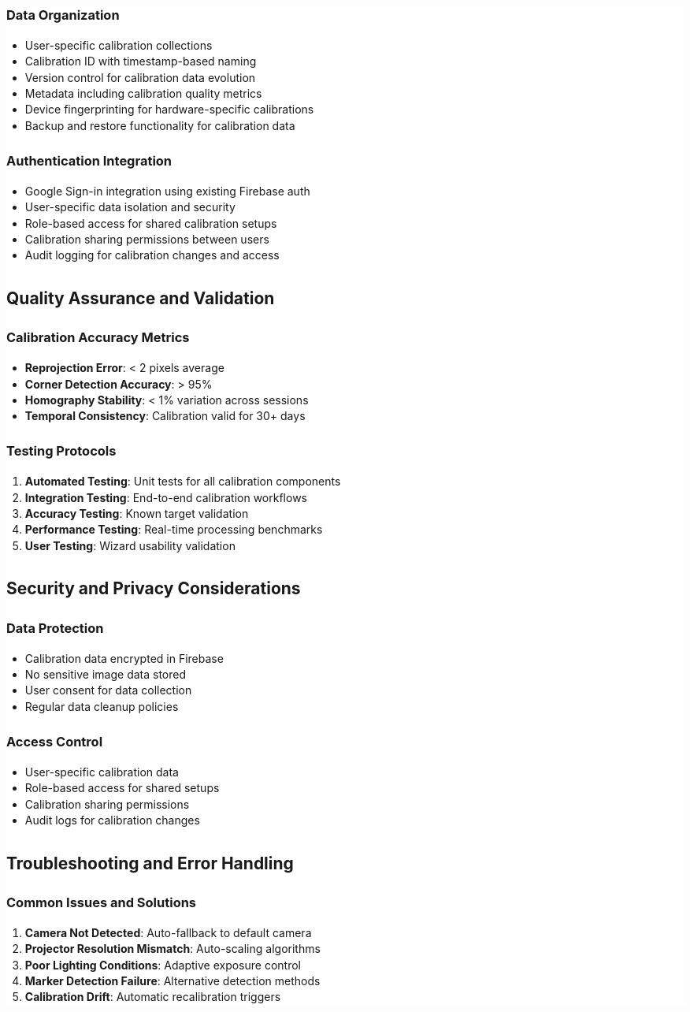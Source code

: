 ### Data Organization
- User-specific calibration collections
- Calibration ID with timestamp-based naming
- Version control for calibration data evolution
- Metadata including calibration quality metrics
- Device fingerprinting for hardware-specific calibrations
- Backup and restore functionality for calibration data

### Authentication Integration
- Google Sign-in integration using existing Firebase auth
- User-specific data isolation and security
- Role-based access for shared calibration setups
- Calibration sharing permissions between users
- Audit logging for calibration changes and access

## Quality Assurance and Validation

### Calibration Accuracy Metrics
- **Reprojection Error**: < 2 pixels average
- **Corner Detection Accuracy**: > 95%
- **Homography Stability**: < 1% variation across sessions
- **Temporal Consistency**: Calibration valid for 30+ days

### Testing Protocols
1. **Automated Testing**: Unit tests for all calibration components
2. **Integration Testing**: End-to-end calibration workflows
3. **Accuracy Testing**: Known target validation
4. **Performance Testing**: Real-time processing benchmarks
5. **User Testing**: Wizard usability validation

## Security and Privacy Considerations

### Data Protection
- Calibration data encrypted in Firebase
- No sensitive image data stored
- User consent for data collection
- Regular data cleanup policies

### Access Control
- User-specific calibration data
- Role-based access for shared setups
- Calibration sharing permissions
- Audit logs for calibration changes

## Troubleshooting and Error Handling

### Common Issues and Solutions
1. **Camera Not Detected**: Auto-fallback to default camera
2. **Projector Resolution Mismatch**: Auto-scaling algorithms
3. **Poor Lighting Conditions**: Adaptive exposure control
4. **Marker Detection Failure**: Alternative detection methods
5. **Calibration Drift**: Automatic recalibration triggers

